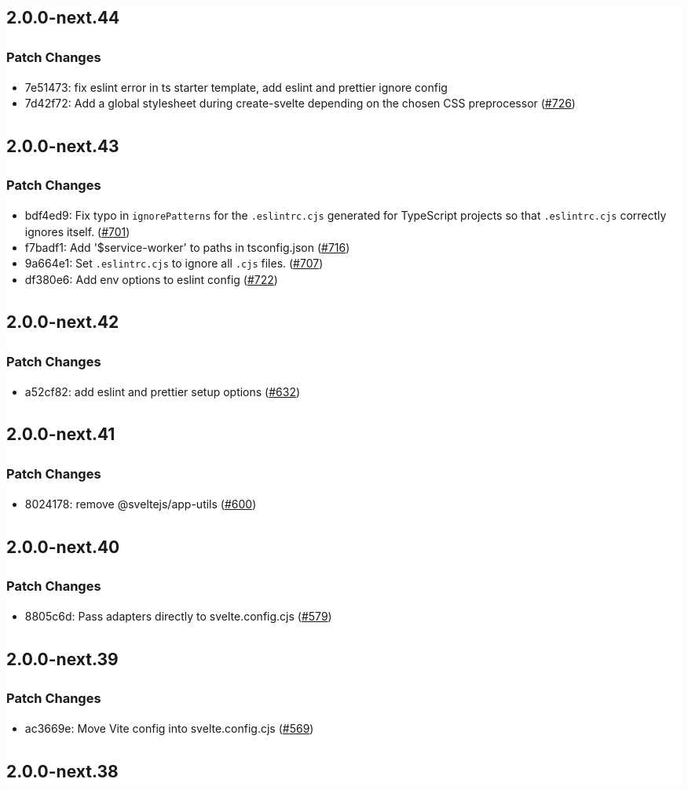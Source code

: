 ## 2.0.0-next.44

### Patch Changes

- 7e51473: fix eslint error in ts starter template, add eslint and prettier ignore config
- 7d42f72: Add a global stylesheet during create-svelte depending on the chosen CSS preprocessor ([#726](https://github.com/sveltejs/kit/pull/726))

## 2.0.0-next.43

### Patch Changes

- bdf4ed9: Fix typo in `ignorePatterns` for the `.eslintrc.cjs` generated for TypeScript projects so that `.eslintrc.cjs` correctly ignores itself. ([#701](https://github.com/sveltejs/kit/pull/701))
- f7badf1: Add '\$service-worker' to paths in tsconfig.json ([#716](https://github.com/sveltejs/kit/pull/716))
- 9a664e1: Set `.eslintrc.cjs` to ignore all `.cjs` files. ([#707](https://github.com/sveltejs/kit/pull/707))
- df380e6: Add env options to eslint config ([#722](https://github.com/sveltejs/kit/pull/722))

## 2.0.0-next.42

### Patch Changes

- a52cf82: add eslint and prettier setup options ([#632](https://github.com/sveltejs/kit/pull/632))

## 2.0.0-next.41

### Patch Changes

- 8024178: remove @sveltejs/app-utils ([#600](https://github.com/sveltejs/kit/pull/600))

## 2.0.0-next.40

### Patch Changes

- 8805c6d: Pass adapters directly to svelte.config.cjs ([#579](https://github.com/sveltejs/kit/pull/579))

## 2.0.0-next.39

### Patch Changes

- ac3669e: Move Vite config into svelte.config.cjs ([#569](https://github.com/sveltejs/kit/pull/569))

## 2.0.0-next.38
